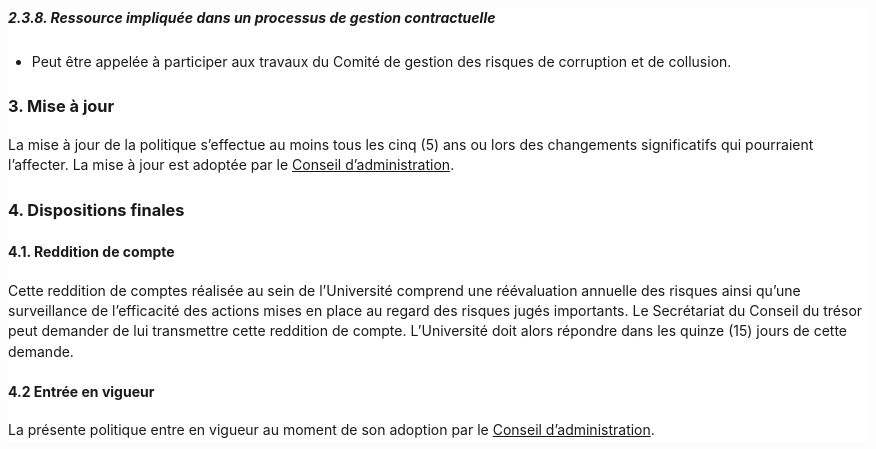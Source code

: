 
##### 2.3.8. Ressource impliquée dans un processus de gestion contractuelle
  * Peut être appelée à participer aux travaux du Comité de gestion des risques de corruption et de collusion.


### 3. Mise à jour
La mise à jour de la politique s’effectue au moins tous les cinq (5) ans ou lors des changements significatifs qui pourraient l’affecter. La mise à jour est adoptée par le [Conseil d’administration](https://www.uqac.ca/mgestion/chapitre-4/reglement-relatif-a-lapprovisionnement/politique-sur-la-gestion-des-risques-de-corruption-et-de-collusion-dans-le-processus-de-gestion-contractuelle/<https:/www.uqac.ca/mgestion/lexique/conseil-dadministration/>).
### 4. Dispositions finales
#### 4.1. Reddition de compte
Cette reddition de comptes réalisée au sein de l’Université comprend une réévaluation annuelle des risques ainsi qu’une surveillance de l’efficacité des actions mises en place au regard des risques jugés importants.
Le Secrétariat du Conseil du trésor peut demander de lui transmettre cette reddition de compte. L’Université doit alors répondre dans les quinze (15) jours de cette demande.
#### 4.2 Entrée en vigueur
La présente politique entre en vigueur au moment de son adoption par le [Conseil d’administration](https://www.uqac.ca/mgestion/chapitre-4/reglement-relatif-a-lapprovisionnement/politique-sur-la-gestion-des-risques-de-corruption-et-de-collusion-dans-le-processus-de-gestion-contractuelle/<https:/www.uqac.ca/mgestion/lexique/conseil-dadministration/>).
